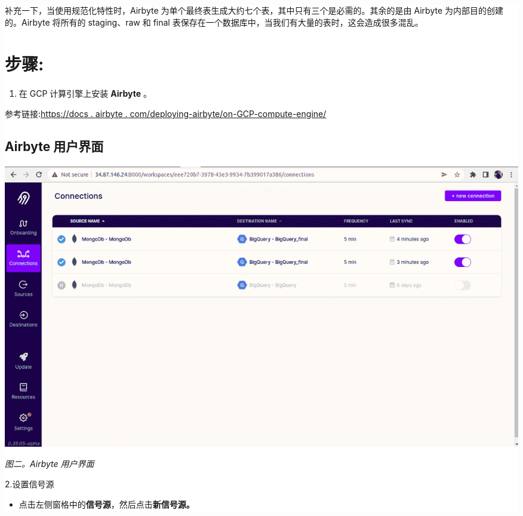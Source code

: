 补充一下，当使用规范化特性时，Airbyte 为单个最终表生成大约七个表，其中只有三个是必需的。其余的是由 Airbyte 为内部目的创建的。Airbyte 将所有的 staging、raw 和 final 表保存在一个数据库中，当我们有大量的表时，这会造成很多混乱。

# 步骤:

1.  在 GCP 计算引擎上安装 **Airbyte** 。

参考链接:[https://docs . airbyte . com/deploying-airbyte/on-GCP-compute-engine/](https://docs.airbyte.com/deploying-airbyte/on-gcp-compute-engine/)

## Airbyte 用户界面

![](img/0fd4c2ac6cfe95173db1a8f4e0e623c7.png)

*图二。Airbyte 用户界面*

2.设置信号源

*   点击左侧窗格中的**信号源**，然后点击**新信号源。**
